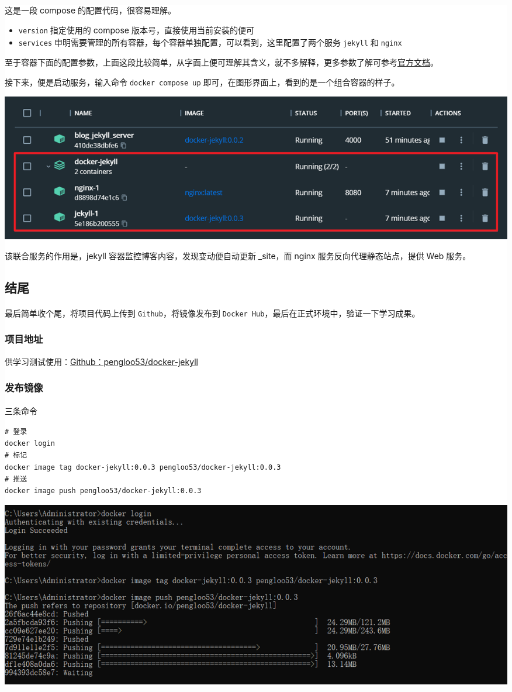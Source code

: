 这是一段 compose 的配置代码，很容易理解。

- `version` 指定使用的 compose 版本号，直接使用当前安装的便可
- `services` 申明需要管理的所有容器，每个容器单独配置，可以看到，这里配置了两个服务 `jekyll` 和 `nginx`

至于容器下面的配置参数，上面这段比较简单，从字面上便可理解其含义，就不多解释，更多参数了解可参考[官方文档](https://docs.docker.com/compose/compose-file/)。

接下来，便是启动服务，输入命令 `docker compose up` 即可，在图形界面上，看到的是一个组合容器的样子。

![image-20221009102453144](/image/docker/image-20221009102453144.png)

该联合服务的作用是，jekyll 容器监控博客内容，发现变动便自动更新 _site，而 nginx 服务反向代理静态站点，提供 Web 服务。

## 结尾

最后简单收个尾，将项目代码上传到 `Github`，将镜像发布到 `Docker Hub`，最后在正式环境中，验证一下学习成果。

### 项目地址

供学习测试使用：[Github：pengloo53/docker-jekyll](https://github.com/pengloo53/docker-jekyll)

### 发布镜像

三条命令

```shell
# 登录
docker login
# 标记
docker image tag docker-jekyll:0.0.3 pengloo53/docker-jekyll:0.0.3
# 推送
docker image push pengloo53/docker-jekyll:0.0.3
```

![](/image/docker/image-20221009171903171.png)
